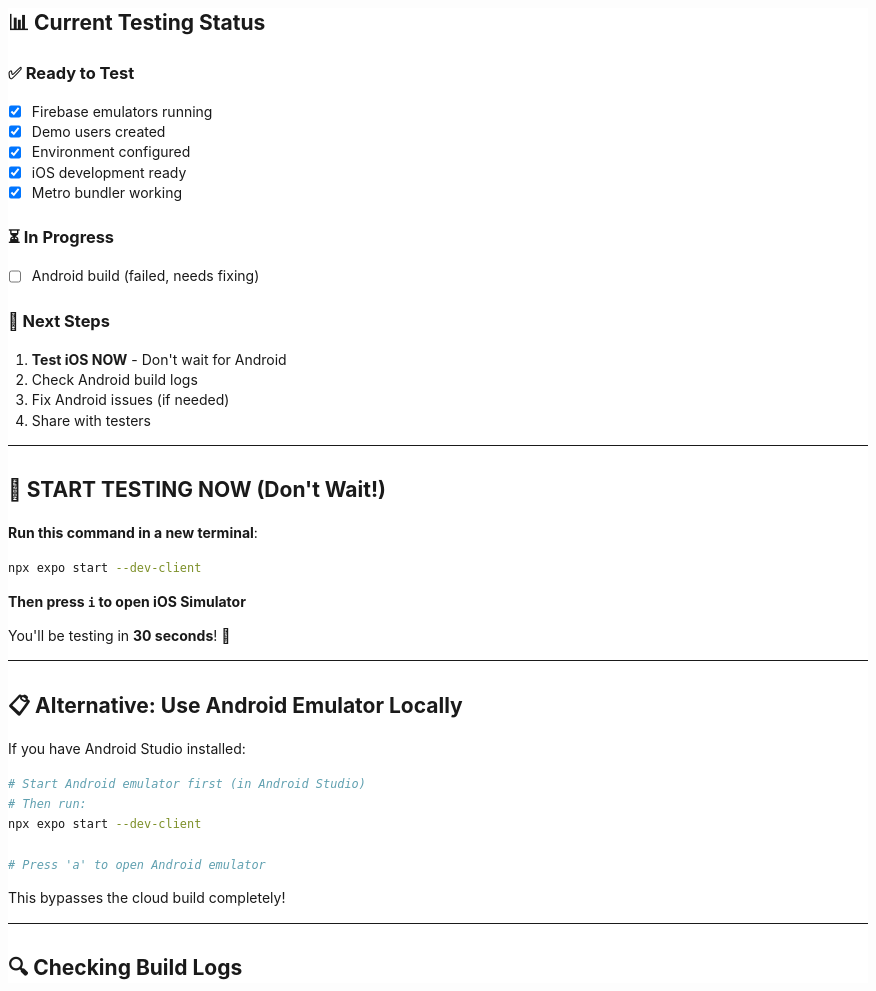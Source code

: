 ## 📊 Current Testing Status

### ✅ Ready to Test
- [x] Firebase emulators running
- [x] Demo users created
- [x] Environment configured
- [x] iOS development ready
- [x] Metro bundler working

### ⏳ In Progress
- [ ] Android build (failed, needs fixing)

### 🎯 Next Steps
1. **Test iOS NOW** - Don't wait for Android
2. Check Android build logs
3. Fix Android issues (if needed)
4. Share with testers

---

## 🚀 START TESTING NOW (Don't Wait!)

**Run this command in a new terminal**:

```bash
npx expo start --dev-client
```

**Then press `i` to open iOS Simulator**

You'll be testing in **30 seconds**! 🎉

---

## 📋 Alternative: Use Android Emulator Locally

If you have Android Studio installed:

```bash
# Start Android emulator first (in Android Studio)
# Then run:
npx expo start --dev-client

# Press 'a' to open Android emulator
```

This bypasses the cloud build completely!

---

## 🔍 Checking Build Logs
